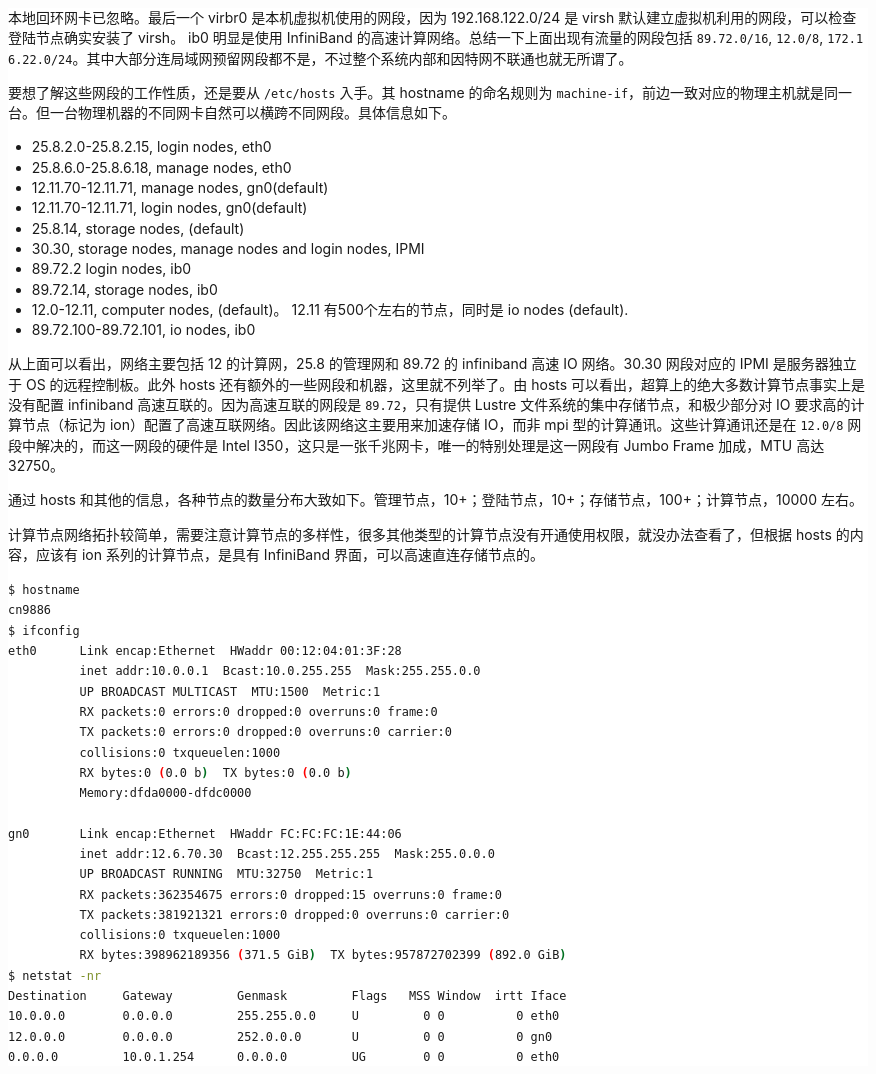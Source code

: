本地回环网卡已忽略。最后一个 virbr0 是本机虚拟机使用的网段，因为 192.168.122.0/24 是 virsh 默认建立虚拟机利用的网段，可以检查登陆节点确实安装了 virsh。 ib0 明显是使用 InfiniBand 的高速计算网络。总结一下上面出现有流量的网段包括 `89.72.0/16`, `12.0/8`, `172.16.22.0/24`。其中大部分连局域网预留网段都不是，不过整个系统内部和因特网不联通也就无所谓了。

要想了解这些网段的工作性质，还是要从 `/etc/hosts` 入手。其 hostname 的命名规则为 `machine-if`，前边一致对应的物理主机就是同一台。但一台物理机器的不同网卡自然可以横跨不同网段。具体信息如下。

* 25.8.2.0-25.8.2.15, login nodes, eth0
* 25.8.6.0-25.8.6.18, manage nodes,  eth0
* 12.11.70-12.11.71, manage nodes, gn0(default)
* 12.11.70-12.11.71, login nodes, gn0(default)
* 25.8.14, storage nodes, (default)
* 30.30, storage nodes, manage nodes and login nodes, IPMI
* 89.72.2 login nodes, ib0
* 89.72.14, storage nodes, ib0
* 12.0-12.11, computer nodes, (default)。 12.11 有500个左右的节点，同时是 io nodes (default).
* 89.72.100-89.72.101, io nodes, ib0

从上面可以看出，网络主要包括 12 的计算网，25.8 的管理网和 89.72 的 infiniband 高速 IO 网络。30.30 网段对应的 IPMI 是服务器独立于 OS 的远程控制板。此外 hosts 还有额外的一些网段和机器，这里就不列举了。由 hosts 可以看出，超算上的绝大多数计算节点事实上是没有配置 infiniband 高速互联的。因为高速互联的网段是 `89.72`，只有提供 Lustre 文件系统的集中存储节点，和极少部分对 IO 要求高的计算节点（标记为 ion）配置了高速互联网络。因此该网络这主要用来加速存储 IO，而非 mpi 型的计算通讯。这些计算通讯还是在 `12.0/8` 网段中解决的，而这一网段的硬件是 Intel I350，这只是一张千兆网卡，唯一的特别处理是这一网段有 Jumbo Frame 加成，MTU 高达 32750。

通过 hosts 和其他的信息，各种节点的数量分布大致如下。管理节点，10+；登陆节点，10+；存储节点，100+；计算节点，10000 左右。

计算节点网络拓扑较简单，需要注意计算节点的多样性，很多其他类型的计算节点没有开通使用权限，就没办法查看了，但根据 hosts 的内容，应该有 ion 系列的计算节点，是具有 InfiniBand 界面，可以高速直连存储节点的。

```bash
$ hostname
cn9886
$ ifconfig
eth0      Link encap:Ethernet  HWaddr 00:12:04:01:3F:28
          inet addr:10.0.0.1  Bcast:10.0.255.255  Mask:255.255.0.0
          UP BROADCAST MULTICAST  MTU:1500  Metric:1
          RX packets:0 errors:0 dropped:0 overruns:0 frame:0
          TX packets:0 errors:0 dropped:0 overruns:0 carrier:0
          collisions:0 txqueuelen:1000
          RX bytes:0 (0.0 b)  TX bytes:0 (0.0 b)
          Memory:dfda0000-dfdc0000

gn0       Link encap:Ethernet  HWaddr FC:FC:FC:1E:44:06
          inet addr:12.6.70.30  Bcast:12.255.255.255  Mask:255.0.0.0
          UP BROADCAST RUNNING  MTU:32750  Metric:1
          RX packets:362354675 errors:0 dropped:15 overruns:0 frame:0
          TX packets:381921321 errors:0 dropped:0 overruns:0 carrier:0
          collisions:0 txqueuelen:1000
          RX bytes:398962189356 (371.5 GiB)  TX bytes:957872702399 (892.0 GiB)
$ netstat -nr
Destination     Gateway         Genmask         Flags   MSS Window  irtt Iface
10.0.0.0        0.0.0.0         255.255.0.0     U         0 0          0 eth0
12.0.0.0        0.0.0.0         252.0.0.0       U         0 0          0 gn0
0.0.0.0         10.0.1.254      0.0.0.0         UG        0 0          0 eth0
```
